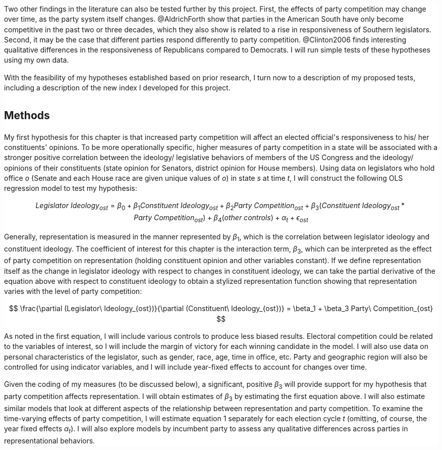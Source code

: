 Two other findings in the literature can also be tested further by this project. First, the effects of party competition may change over time, as the party system itself changes. @AldrichForth show that parties in the American South have only become competitive in the past two or three decades, which they also show is related to a rise in responsiveness of Southern legislators. Second, it may be the case that different parties respond differently to party competition. @Clinton2006 finds interesting qualitative differences in the responsiveness of Republicans compared to Democrats. I will run simple tests of these hypotheses using my own data.

With the feasibility of my hypotheses established based on prior research, I turn now to a description of my proposed tests, including a description of the new index I developed for this project.

## Methods

My first hypothesis for this chapter is that increased party competition will affect an elected official's responsiveness to his/ her constituents' opinions. To be more operationally specific, higher measures of party competition in a state will be associated with a stronger positive correlation between the ideology/ legislative behaviors of members of the US Congress and the ideology/ opinions of their constituents (state opinion for Senators, district opinion for House members). Using data on legislators who hold office $o$ (Senate and each House race are given unique values of $o$) in state $s$ at time $t$, I will construct the following OLS regression model to test my hypothesis:

$$
Legislator\ Ideology_{ost} = \beta_0 + \beta_1 Constituent\ Ideology_{ost} + \beta_2 Party\ Competition_{ost} + \beta_3 (Constituent\ Ideology_{ost} * Party\ Competition_{ost}) + \beta_4 (other\ controls) + \alpha_t + \epsilon_{ost}
$$

Generally, representation is measured in the manner represented by $\beta_1$, which is the correlation between legislator ideology and constituent ideology. The coefficient of interest for this chapter is the interaction term, $\beta_3$, which can be interpreted as the effect of party competition on representation (holding constituent opinion and other variables constant). If we define representation itself as the change in legislator ideology with respect to changes in constituent ideology, we can take the partial derivative of the equation above with respect to constituent ideology to obtain a stylized representation function showing that representation varies with the level of party competition:

$$
\frac{\partial (Legislator\ Ideology_{ost})}{\partial (Constituent\ Ideology_{ost})} = \beta_1 + \beta_3 Party\ Competition_{ost}
$$

As noted in the first equation, I will include various controls to produce less biased results. Electoral competition could be related to the variables of interest, so I will include the margin of victory for each winning candidate in the model. I will also use data on personal characteristics of the legislator, such as gender, race, age, time in office, etc. Party and geographic region will also be controlled for using indicator variables, and I will include year-fixed effects to account for changes over time.

Given the coding of my measures (to be discussed below), a significant, positive $\beta_3$ will provide support for my hypothesis that party competition affects representation. I will obtain estimates of $\beta_3$ by estimating the first equation above. I will also estimate similar models that look at different aspects of the relationship between representation and party competition. To examine the time-varying effects of party competition, I will estimate equation 1 separately for each election cycle $t$ (omitting, of course, the year fixed effects $\alpha_t$). I will also explore models by incumbent party to assess any qualitative differences across parties in representational behaviors.
